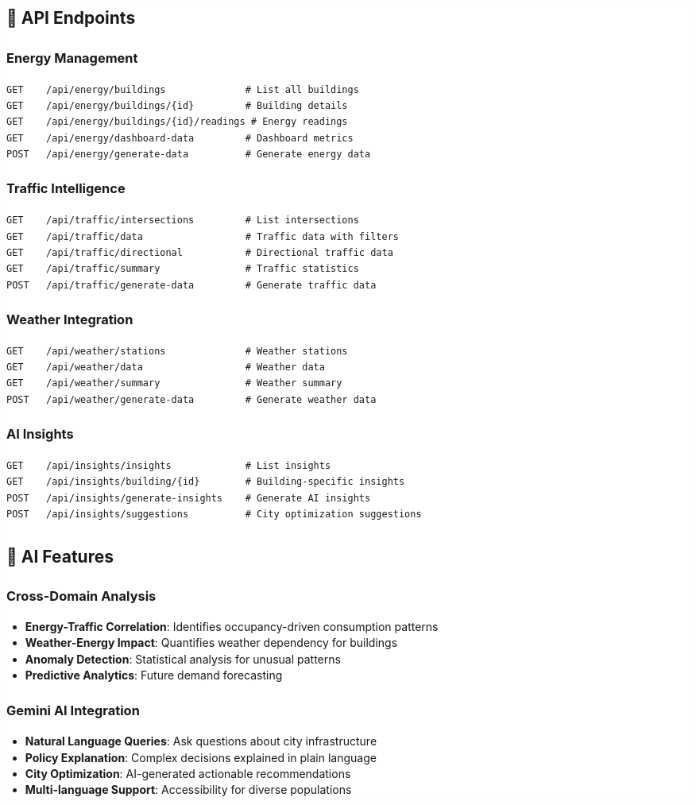 ## 🔌 API Endpoints

### Energy Management
```
GET    /api/energy/buildings              # List all buildings
GET    /api/energy/buildings/{id}         # Building details
GET    /api/energy/buildings/{id}/readings # Energy readings
GET    /api/energy/dashboard-data         # Dashboard metrics
POST   /api/energy/generate-data          # Generate energy data
```

### Traffic Intelligence
```
GET    /api/traffic/intersections         # List intersections
GET    /api/traffic/data                  # Traffic data with filters
GET    /api/traffic/directional           # Directional traffic data
GET    /api/traffic/summary               # Traffic statistics
POST   /api/traffic/generate-data         # Generate traffic data
```

### Weather Integration
```
GET    /api/weather/stations              # Weather stations
GET    /api/weather/data                  # Weather data
GET    /api/weather/summary               # Weather summary
POST   /api/weather/generate-data         # Generate weather data
```

### AI Insights
```
GET    /api/insights/insights             # List insights
GET    /api/insights/building/{id}        # Building-specific insights
POST   /api/insights/generate-insights    # Generate AI insights
POST   /api/insights/suggestions          # City optimization suggestions
```

## 🧠 AI Features

### Cross-Domain Analysis
- **Energy-Traffic Correlation**: Identifies occupancy-driven consumption patterns
- **Weather-Energy Impact**: Quantifies weather dependency for buildings
- **Anomaly Detection**: Statistical analysis for unusual patterns
- **Predictive Analytics**: Future demand forecasting

### Gemini AI Integration
- **Natural Language Queries**: Ask questions about city infrastructure
- **Policy Explanation**: Complex decisions explained in plain language
- **City Optimization**: AI-generated actionable recommendations
- **Multi-language Support**: Accessibility for diverse populations
